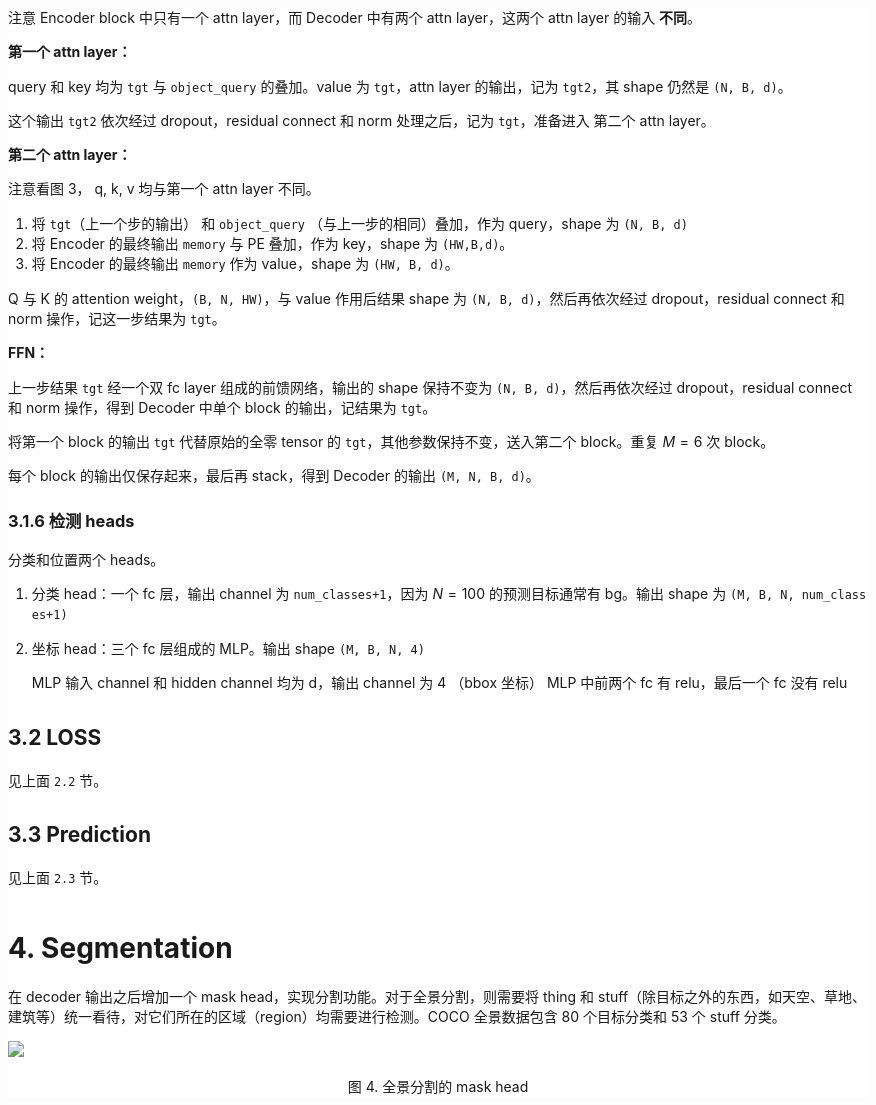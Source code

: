 注意 Encoder block 中只有一个 attn layer，而 Decoder 中有两个 attn layer，这两个 attn layer 的输入 __不同__。

__第一个 attn layer：__

query 和 key 均为 `tgt` 与 `object_query` 的叠加。value 为 `tgt`，attn layer 的输出，记为 `tgt2`，其 shape 仍然是 `(N, B, d)`。

这个输出 `tgt2` 依次经过 dropout，residual connect 和 norm 处理之后，记为 `tgt`，准备进入 第二个 attn layer。

__第二个 attn layer：__

注意看图 3， q, k, v 均与第一个 attn layer 不同。

1. 将 `tgt`（上一个步的输出） 和 `object_query` （与上一步的相同）叠加，作为 query，shape 为 `(N, B, d)`
2. 将 Encoder 的最终输出 `memory` 与 PE 叠加，作为 key，shape 为 `(HW,B,d)`。
3. 将 Encoder 的最终输出 `memory` 作为 value，shape 为 `(HW, B, d)`。

Q 与 K 的 attention weight，`(B, N, HW)`，与  value 作用后结果 shape 为 `(N, B, d)`，然后再依次经过 dropout，residual connect 和 norm 操作，记这一步结果为 `tgt`。

__FFN：__

上一步结果 `tgt` 经一个双 fc layer 组成的前馈网络，输出的 shape 保持不变为 `(N, B, d)`，然后再依次经过 dropout，residual connect 和 norm 操作，得到 Decoder 中单个 block 的输出，记结果为 `tgt`。

将第一个 block 的输出 `tgt` 代替原始的全零 tensor 的 `tgt`，其他参数保持不变，送入第二个 block。重复 $M=6$ 次 block。

每个 block 的输出仅保存起来，最后再 stack，得到 Decoder 的输出 `(M, N, B, d)`。

### 3.1.6 检测 heads

分类和位置两个 heads。

1. 分类 head：一个 fc 层，输出 channel 为 `num_classes+1`，因为 $N=100$ 的预测目标通常有 bg。输出 shape 为 `(M, B, N, num_classes+1)`
2. 坐标 head：三个 fc 层组成的 MLP。输出 shape `(M, B, N, 4)`

    MLP 输入 channel 和 hidden channel 均为 d，输出 channel 为 4 （bbox 坐标）
    MLP 中前两个 fc 有 relu，最后一个 fc 没有 relu


## 3.2 LOSS

见上面 `2.2` 节。

## 3.3 Prediction

见上面 `2.3` 节。

# 4. Segmentation

在 decoder 输出之后增加一个 mask head，实现分割功能。对于全景分割，则需要将 thing 和 stuff（除目标之外的东西，如天空、草地、建筑等）统一看待，对它们所在的区域（region）均需要进行检测。COCO 全景数据包含 80 个目标分类和 53 个 stuff 分类。

![](/images/transformer/DETR4.png)
<center>图 4. 全景分割的 mask head</center>
